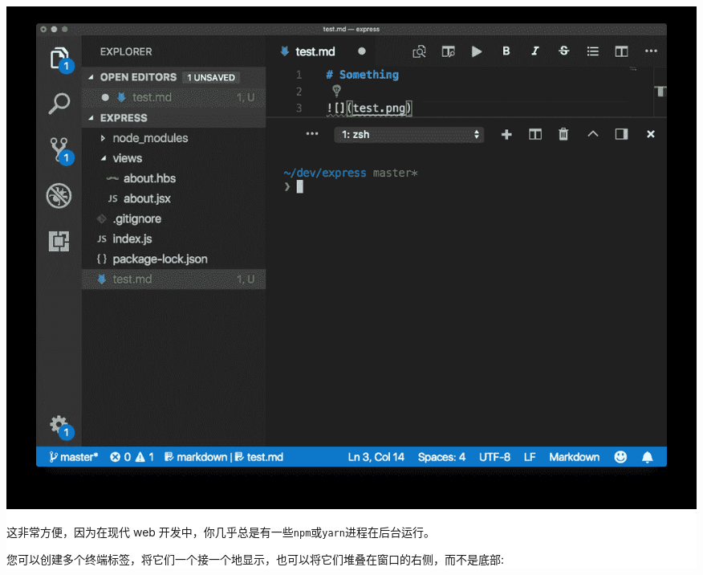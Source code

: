 ![](img/2cfa3edd90b3cd06945f8451dab16e00.png)

这非常方便，因为在现代 web 开发中，你几乎总是有一些`npm`或`yarn`进程在后台运行。

您可以创建多个终端标签，将它们一个接一个地显示，也可以将它们堆叠在窗口的右侧，而不是底部:
